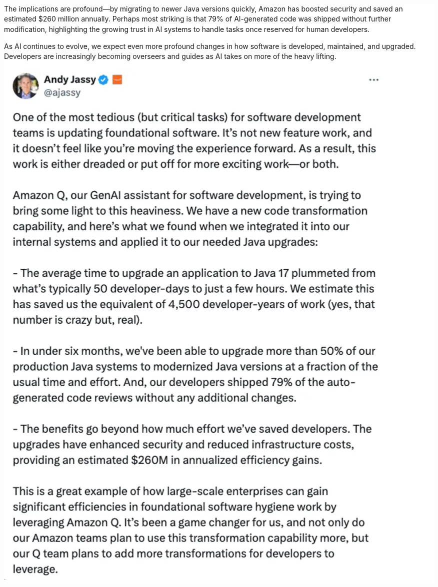 The implications are profound—by migrating to newer Java versions quickly, Amazon has boosted security and saved an estimated $260 million annually. Perhaps most striking is that 79% of AI-generated code was shipped without further modification, highlighting the growing trust in AI systems to handle tasks once reserved for human developers.

As AI continues to evolve, we expect even more profound changes in how software is developed, maintained, and upgraded. Developers are increasingly becoming overseers and guides as AI takes on more of the heavy lifting.

![](assets/market-report-aug-2024-20240829142116844.webp)

